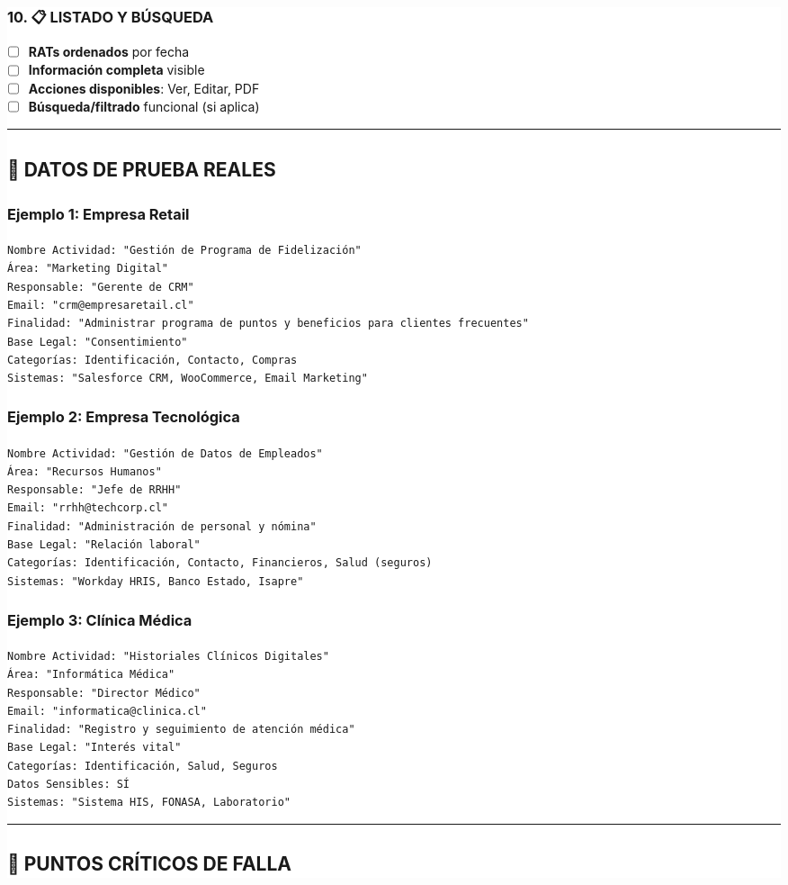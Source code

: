 ### 10. 📋 LISTADO Y BÚSQUEDA
- [ ] **RATs ordenados** por fecha
- [ ] **Información completa** visible
- [ ] **Acciones disponibles**: Ver, Editar, PDF
- [ ] **Búsqueda/filtrado** funcional (si aplica)

---

## 🧪 DATOS DE PRUEBA REALES

### **Ejemplo 1: Empresa Retail**
```
Nombre Actividad: "Gestión de Programa de Fidelización"
Área: "Marketing Digital"
Responsable: "Gerente de CRM"
Email: "crm@empresaretail.cl"
Finalidad: "Administrar programa de puntos y beneficios para clientes frecuentes"
Base Legal: "Consentimiento"
Categorías: Identificación, Contacto, Compras
Sistemas: "Salesforce CRM, WooCommerce, Email Marketing"
```

### **Ejemplo 2: Empresa Tecnológica**
```
Nombre Actividad: "Gestión de Datos de Empleados"
Área: "Recursos Humanos"
Responsable: "Jefe de RRHH"
Email: "rrhh@techcorp.cl"
Finalidad: "Administración de personal y nómina"
Base Legal: "Relación laboral"
Categorías: Identificación, Contacto, Financieros, Salud (seguros)
Sistemas: "Workday HRIS, Banco Estado, Isapre"
```

### **Ejemplo 3: Clínica Médica**
```
Nombre Actividad: "Historiales Clínicos Digitales"
Área: "Informática Médica"
Responsable: "Director Médico"
Email: "informatica@clinica.cl"
Finalidad: "Registro y seguimiento de atención médica"
Base Legal: "Interés vital"
Categorías: Identificación, Salud, Seguros
Datos Sensibles: SÍ
Sistemas: "Sistema HIS, FONASA, Laboratorio"
```

---

## 🚨 PUNTOS CRÍTICOS DE FALLA
